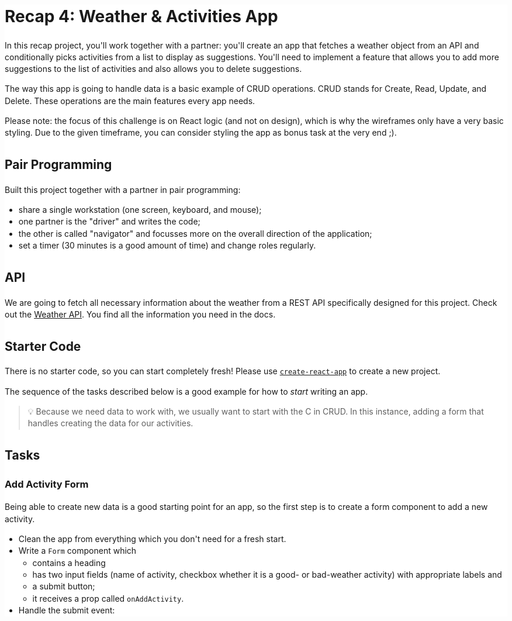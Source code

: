 # Recap 4: Weather & Activities App

In this recap project, you'll work together with a partner: you'll create an app that fetches a
weather object from an API and conditionally picks activities from a list to display as suggestions.
You'll need to implement a feature that allows you to add more suggestions to the list of activities
and also allows you to delete suggestions.

The way this app is going to handle data is a basic example of CRUD operations. CRUD stands for
Create, Read, Update, and Delete. These operations are the main features every app needs.

Please note: the focus of this challenge is on React logic (and not on design), which is why the
wireframes only have a very basic styling. Due to the given timeframe, you can consider styling the
app as bonus task at the very end ;).

## Pair Programming

Built this project together with a partner in pair programming:

- share a single workstation (one screen, keyboard, and mouse);
- one partner is the "driver" and writes the code;
- the other is called "navigator" and focusses more on the overall direction of the application;
- set a timer (30 minutes is a good amount of time) and change roles regularly.

## API

We are going to fetch all necessary information about the weather from a REST API specifically
designed for this project. Check out the [Weather API](https://example-apis.vercel.app/). You find
all the information you need in the docs.

## Starter Code

There is no starter code, so you can start completely fresh! Please use
[`create-react-app`](https://create-react-app.dev/docs/getting-started) to create a new project.

The sequence of the tasks described below is a good example for how to _start_ writing an app.

> 💡 Because we need data to work with, we usually want to start with the C in CRUD. In this
> instance, adding a form that handles creating the data for our activities.

## Tasks

### Add Activity Form

Being able to create new data is a good starting point for an app, so the first step is to create a
form component to add a new activity.

- Clean the app from everything which you don't need for a fresh start.
- Write a `Form` component which
  - contains a heading
  - has two input fields (name of activity, checkbox whether it is a good- or bad-weather activity)
    with appropriate labels and
  - a submit button;
  - it receives a prop called `onAddActivity`.
- Handle the submit event:
